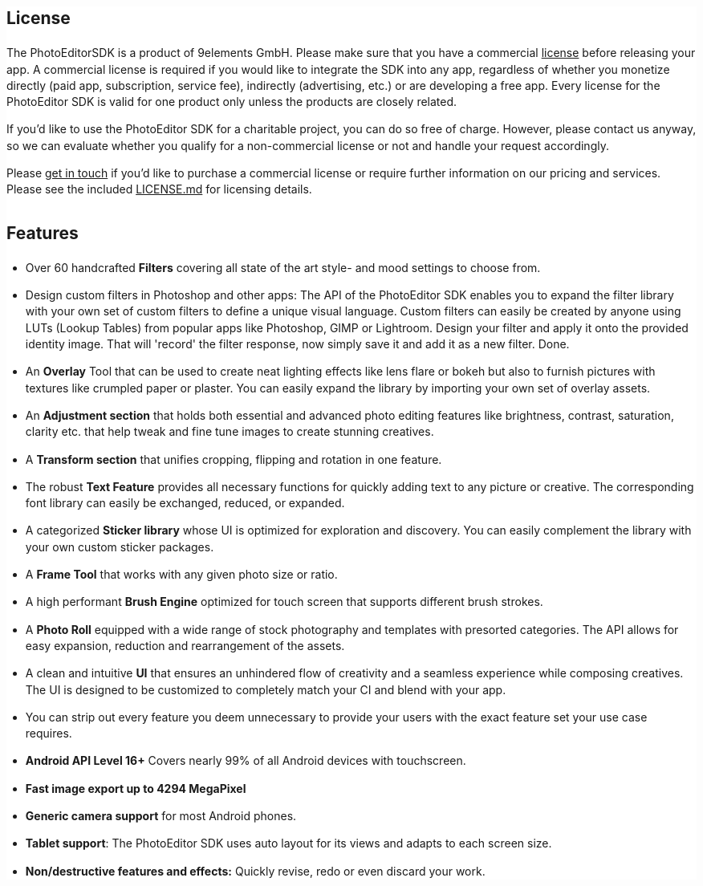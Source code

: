 ## License
The PhotoEditorSDK is a product of 9elements GmbH. Please make sure that you have a commercial [license](https://www.photoeditorsdk.com/pricing/?utm_campaign=Projects&utm_source=Github&utm_medium=PESDK&utm_content=Android-Demo&utm_term=Android) before releasing your app. A commercial license is required if you would like to integrate the SDK into any app, regardless of whether you monetize directly (paid app, subscription, service fee), indirectly (advertising, etc.) or are developing a free app. Every license for the PhotoEditor SDK is valid for one product only unless the products are closely related.

If you’d like to use the PhotoEditor SDK for a charitable project, you can do so free of charge. However, please contact us anyway, so we can evaluate whether you qualify for a non-commercial license or not and handle your request accordingly.

Please [get in touch](https://www.photoeditorsdk.com/pricing/?utm_campaign=Projects&utm_source=Github&utm_medium=PESDK&utm_content=Android-Demo&utm_term=Android) if you’d like to purchase a commercial license or require further information on our pricing and services. Please see the included [LICENSE.md](./LICENSE.md) for licensing details.


## Features

* Over 60 handcrafted **Filters** covering all state of the art style- and mood settings to choose from.
* Design custom filters in Photoshop and other apps: The API of the PhotoEditor SDK enables you to expand the filter library with your own set of custom filters to define a unique visual language. Custom filters can easily be created by anyone using LUTs (Lookup Tables) from popular apps like Photoshop, GIMP or Lightroom. Design your filter and apply it onto the provided identity image. That will 'record' the filter response, now simply save it and add it as a new filter. Done.
* An **Overlay** Tool that can be used to create neat lighting effects like lens flare or bokeh but also to furnish pictures with textures like crumpled paper or plaster. You can easily expand the library by importing your own set of overlay assets.
* An **Adjustment section** that holds both essential and advanced photo editing features like brightness, contrast, saturation, clarity etc. that help tweak and fine tune images to create stunning creatives.
* A **Transform section** that unifies cropping, flipping and rotation in one feature.
* The robust **Text Feature** provides all necessary functions for quickly adding text to any picture or creative. The corresponding font library can easily be exchanged, reduced, or expanded.
* A categorized **Sticker library** whose UI is optimized for exploration and discovery. You can easily complement the library with your own custom sticker packages.
* A **Frame Tool** that works with any given photo size or ratio.
* A high performant **Brush Engine** optimized for touch screen that supports different brush strokes.
* A **Photo Roll** equipped with a wide range of stock photography and templates with presorted categories. The API allows for easy expansion, reduction and rearrangement of the assets.
* A clean and intuitive **UI** that ensures an unhindered flow of creativity and a seamless experience while composing creatives. The UI is designed to be customized to completely match your CI and blend with your app.
* You can strip out every feature you deem unnecessary to provide your users with the exact feature set your use case requires.

* __Android API Level 16+__ Covers nearly 99% of all Android devices with touchscreen.
* __Fast image export up to 4294 MegaPixel__
* __Generic camera support__ for most Android phones.
* __Tablet support__: The PhotoEditor SDK uses auto layout for its views and adapts to each screen size.
* **Non/destructive features and effects:** Quickly revise, redo or even discard your work.
